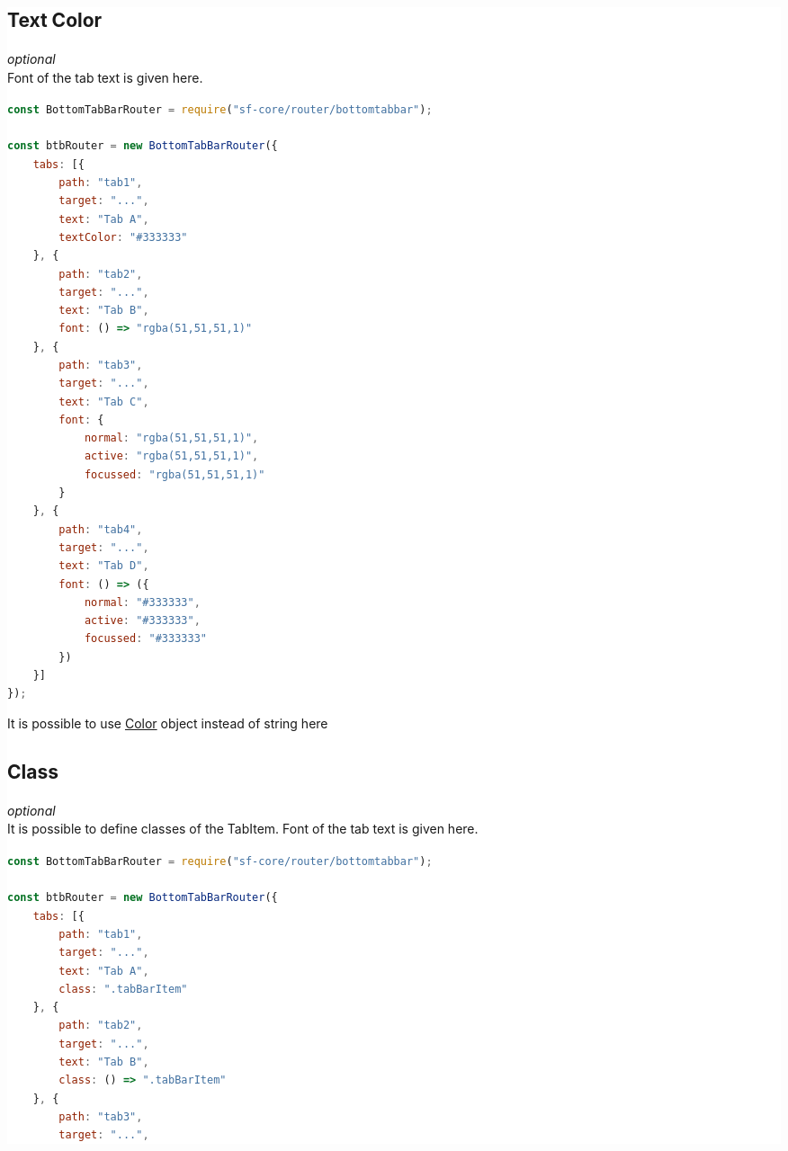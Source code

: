 ## Text Color
_optional_  
Font of the tab text is given here.
```javascript
const BottomTabBarRouter = require("sf-core/router/bottomtabbar");

const btbRouter = new BottomTabBarRouter({
    tabs: [{
        path: "tab1",
        target: "...",
        text: "Tab A",
        textColor: "#333333"
    }, {
        path: "tab2",
        target: "...",
        text: "Tab B",
        font: () => "rgba(51,51,51,1)"
    }, {
        path: "tab3",
        target: "...",
        text: "Tab C",
        font: {
            normal: "rgba(51,51,51,1)",
            active: "rgba(51,51,51,1)",
            focussed: "rgba(51,51,51,1)"
        }
    }, {
        path: "tab4",
        target: "...",
        text: "Tab D",
        font: () => ({
            normal: "#333333",
            active: "#333333",
            focussed: "#333333"
        })
    }]
});
```
It is possible to use [Color](http://ref.smartface.io/#!/api/UI.Color) object instead of string here

## Class
_optional_  
It is possible to define classes of the TabItem. 
Font of the tab text is given here.
```javascript
const BottomTabBarRouter = require("sf-core/router/bottomtabbar");

const btbRouter = new BottomTabBarRouter({
    tabs: [{
        path: "tab1",
        target: "...",
        text: "Tab A",
        class: ".tabBarItem"
    }, {
        path: "tab2",
        target: "...",
        text: "Tab B",
        class: () => ".tabBarItem"
    }, {
        path: "tab3",
        target: "...",
```